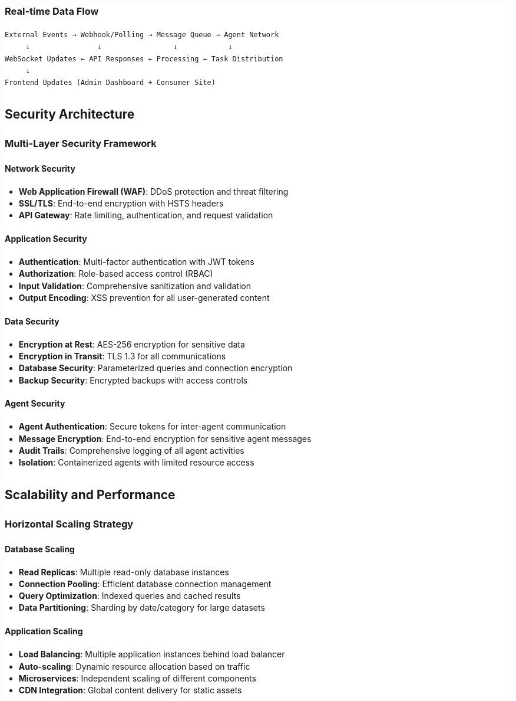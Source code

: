 ### Real-time Data Flow

```
External Events → Webhook/Polling → Message Queue → Agent Network
     ↓                ↓                 ↓            ↓
WebSocket Updates ← API Responses ← Processing ← Task Distribution
     ↓
Frontend Updates (Admin Dashboard + Consumer Site)
```

## Security Architecture

### Multi-Layer Security Framework

#### **Network Security**
- **Web Application Firewall (WAF)**: DDoS protection and threat filtering
- **SSL/TLS**: End-to-end encryption with HSTS headers
- **API Gateway**: Rate limiting, authentication, and request validation

#### **Application Security**
- **Authentication**: Multi-factor authentication with JWT tokens
- **Authorization**: Role-based access control (RBAC)
- **Input Validation**: Comprehensive sanitization and validation
- **Output Encoding**: XSS prevention for all user-generated content

#### **Data Security**
- **Encryption at Rest**: AES-256 encryption for sensitive data
- **Encryption in Transit**: TLS 1.3 for all communications
- **Database Security**: Parameterized queries and connection encryption
- **Backup Security**: Encrypted backups with access controls

#### **Agent Security**
- **Agent Authentication**: Secure tokens for inter-agent communication
- **Message Encryption**: End-to-end encryption for sensitive agent messages
- **Audit Trails**: Comprehensive logging of all agent activities
- **Isolation**: Containerized agents with limited resource access

## Scalability and Performance

### Horizontal Scaling Strategy

#### **Database Scaling**
- **Read Replicas**: Multiple read-only database instances
- **Connection Pooling**: Efficient database connection management
- **Query Optimization**: Indexed queries and cached results
- **Data Partitioning**: Sharding by date/category for large datasets

#### **Application Scaling**
- **Load Balancing**: Multiple application instances behind load balancer
- **Auto-scaling**: Dynamic resource allocation based on traffic
- **Microservices**: Independent scaling of different components
- **CDN Integration**: Global content delivery for static assets
